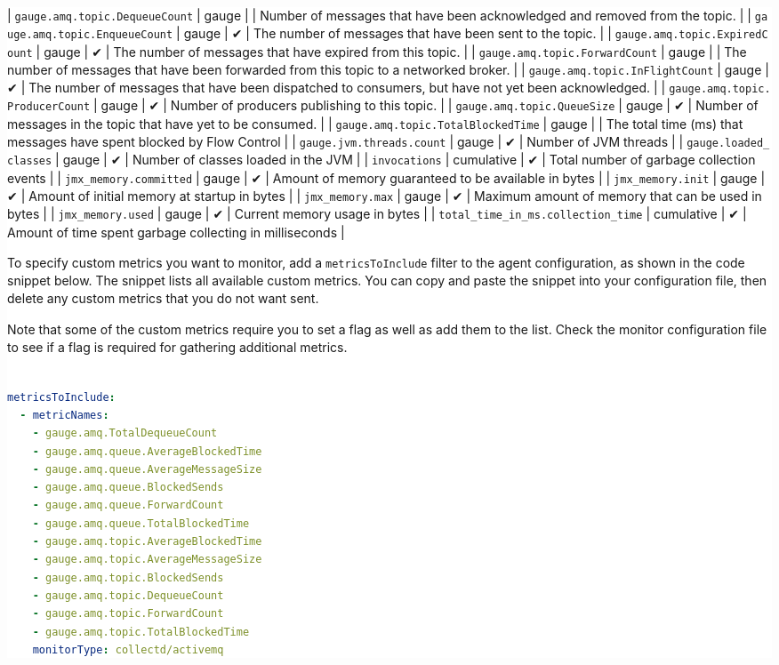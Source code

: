 | `gauge.amq.topic.DequeueCount` | gauge |  | Number of messages that have been acknowledged and removed from the topic. |
| `gauge.amq.topic.EnqueueCount` | gauge | ✔ | The number of messages that have been sent to the topic. |
| `gauge.amq.topic.ExpiredCount` | gauge | ✔ | The number of messages that have expired from this topic. |
| `gauge.amq.topic.ForwardCount` | gauge |  | The number of messages that have been forwarded from this topic to a networked broker. |
| `gauge.amq.topic.InFlightCount` | gauge | ✔ | The number of messages that have been dispatched to consumers, but have not yet been acknowledged. |
| `gauge.amq.topic.ProducerCount` | gauge | ✔ | Number of producers publishing to this topic. |
| `gauge.amq.topic.QueueSize` | gauge | ✔ | Number of messages in the topic that have yet to be consumed. |
| `gauge.amq.topic.TotalBlockedTime` | gauge |  | The total time (ms) that messages have spent blocked by Flow Control |
| `gauge.jvm.threads.count` | gauge | ✔ | Number of JVM threads |
| `gauge.loaded_classes` | gauge | ✔ | Number of classes loaded in the JVM |
| `invocations` | cumulative | ✔ | Total number of garbage collection events |
| `jmx_memory.committed` | gauge | ✔ | Amount of memory guaranteed to be available in bytes |
| `jmx_memory.init` | gauge | ✔ | Amount of initial memory at startup in bytes |
| `jmx_memory.max` | gauge | ✔ | Maximum amount of memory that can be used in bytes |
| `jmx_memory.used` | gauge | ✔ | Current memory usage in bytes |
| `total_time_in_ms.collection_time` | cumulative | ✔ | Amount of time spent garbage collecting in milliseconds |


To specify custom metrics you want to monitor, add a `metricsToInclude` filter
to the agent configuration, as shown in the code snippet below. The snippet
lists all available custom metrics. You can copy and paste the snippet into
your configuration file, then delete any custom metrics that you do not want
sent.

Note that some of the custom metrics require you to set a flag as well as add
them to the list. Check the monitor configuration file to see if a flag is
required for gathering additional metrics.

```yaml

metricsToInclude:
  - metricNames:
    - gauge.amq.TotalDequeueCount
    - gauge.amq.queue.AverageBlockedTime
    - gauge.amq.queue.AverageMessageSize
    - gauge.amq.queue.BlockedSends
    - gauge.amq.queue.ForwardCount
    - gauge.amq.queue.TotalBlockedTime
    - gauge.amq.topic.AverageBlockedTime
    - gauge.amq.topic.AverageMessageSize
    - gauge.amq.topic.BlockedSends
    - gauge.amq.topic.DequeueCount
    - gauge.amq.topic.ForwardCount
    - gauge.amq.topic.TotalBlockedTime
    monitorType: collectd/activemq
```




